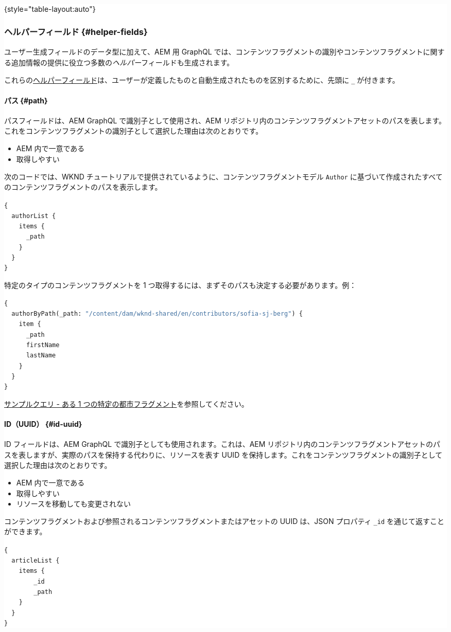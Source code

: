 {style="table-layout:auto"}

### ヘルパーフィールド {#helper-fields}

ユーザー生成フィールドのデータ型に加えて、AEM 用 GraphQL では、コンテンツフラグメントの識別やコンテンツフラグメントに関する追加情報の提供に役立つ多数の&#x200B;*ヘルパー*&#x200B;フィールドも生成されます。

これらの[ヘルパーフィールド](#helper-fields)は、ユーザーが定義したものと自動生成されたものを区別するために、先頭に `_` が付きます。

#### パス  {#path}

パスフィールドは、AEM GraphQL で識別子として使用され、AEM リポジトリ内のコンテンツフラグメントアセットのパスを表します。これをコンテンツフラグメントの識別子として選択した理由は次のとおりです。

* AEM 内で一意である
* 取得しやすい

次のコードでは、WKND チュートリアルで提供されているように、コンテンツフラグメントモデル `Author` に基づいて作成されたすべてのコンテンツフラグメントのパスを表示します。

```graphql
{
  authorList {
    items {
      _path
    }
  }
}
```

特定のタイプのコンテンツフラグメントを 1 つ取得するには、まずそのパスも決定する必要があります。例：

```graphql
{
  authorByPath(_path: "/content/dam/wknd-shared/en/contributors/sofia-sj-berg") {
    item {
      _path
      firstName
      lastName
    }
  }
}
```

[サンプルクエリ - ある 1 つの特定の都市フラグメント](/help/headless/graphql-api/sample-queries.md#sample-single-specific-city-fragment)を参照してください。

#### ID（UUID） {#id-uuid}

ID フィールドは、AEM GraphQL で識別子としても使用されます。これは、AEM リポジトリ内のコンテンツフラグメントアセットのパスを表しますが、実際のパスを保持する代わりに、リソースを表す UUID を保持します。これをコンテンツフラグメントの識別子として選択した理由は次のとおりです。

* AEM 内で一意である
* 取得しやすい
* リソースを移動しても変更されない

コンテンツフラグメントおよび参照されるコンテンツフラグメントまたはアセットの UUID は、JSON プロパティ `_id` を通じて返すことができます。

```graphql
{
  articleList {
    items {
        _id
        _path
    }
  }
}
```
